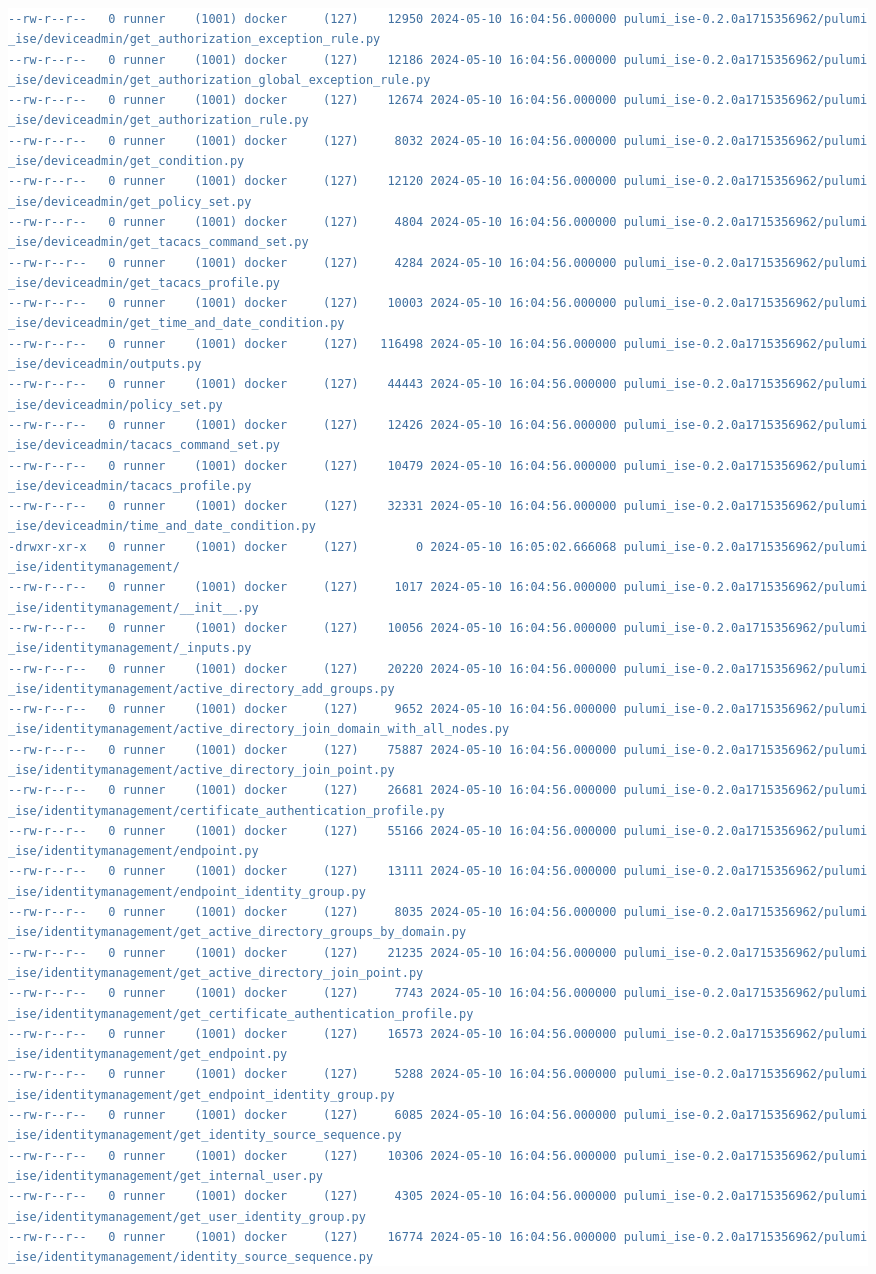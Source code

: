 ```diff
--rw-r--r--   0 runner    (1001) docker     (127)    12950 2024-05-10 16:04:56.000000 pulumi_ise-0.2.0a1715356962/pulumi_ise/deviceadmin/get_authorization_exception_rule.py
--rw-r--r--   0 runner    (1001) docker     (127)    12186 2024-05-10 16:04:56.000000 pulumi_ise-0.2.0a1715356962/pulumi_ise/deviceadmin/get_authorization_global_exception_rule.py
--rw-r--r--   0 runner    (1001) docker     (127)    12674 2024-05-10 16:04:56.000000 pulumi_ise-0.2.0a1715356962/pulumi_ise/deviceadmin/get_authorization_rule.py
--rw-r--r--   0 runner    (1001) docker     (127)     8032 2024-05-10 16:04:56.000000 pulumi_ise-0.2.0a1715356962/pulumi_ise/deviceadmin/get_condition.py
--rw-r--r--   0 runner    (1001) docker     (127)    12120 2024-05-10 16:04:56.000000 pulumi_ise-0.2.0a1715356962/pulumi_ise/deviceadmin/get_policy_set.py
--rw-r--r--   0 runner    (1001) docker     (127)     4804 2024-05-10 16:04:56.000000 pulumi_ise-0.2.0a1715356962/pulumi_ise/deviceadmin/get_tacacs_command_set.py
--rw-r--r--   0 runner    (1001) docker     (127)     4284 2024-05-10 16:04:56.000000 pulumi_ise-0.2.0a1715356962/pulumi_ise/deviceadmin/get_tacacs_profile.py
--rw-r--r--   0 runner    (1001) docker     (127)    10003 2024-05-10 16:04:56.000000 pulumi_ise-0.2.0a1715356962/pulumi_ise/deviceadmin/get_time_and_date_condition.py
--rw-r--r--   0 runner    (1001) docker     (127)   116498 2024-05-10 16:04:56.000000 pulumi_ise-0.2.0a1715356962/pulumi_ise/deviceadmin/outputs.py
--rw-r--r--   0 runner    (1001) docker     (127)    44443 2024-05-10 16:04:56.000000 pulumi_ise-0.2.0a1715356962/pulumi_ise/deviceadmin/policy_set.py
--rw-r--r--   0 runner    (1001) docker     (127)    12426 2024-05-10 16:04:56.000000 pulumi_ise-0.2.0a1715356962/pulumi_ise/deviceadmin/tacacs_command_set.py
--rw-r--r--   0 runner    (1001) docker     (127)    10479 2024-05-10 16:04:56.000000 pulumi_ise-0.2.0a1715356962/pulumi_ise/deviceadmin/tacacs_profile.py
--rw-r--r--   0 runner    (1001) docker     (127)    32331 2024-05-10 16:04:56.000000 pulumi_ise-0.2.0a1715356962/pulumi_ise/deviceadmin/time_and_date_condition.py
-drwxr-xr-x   0 runner    (1001) docker     (127)        0 2024-05-10 16:05:02.666068 pulumi_ise-0.2.0a1715356962/pulumi_ise/identitymanagement/
--rw-r--r--   0 runner    (1001) docker     (127)     1017 2024-05-10 16:04:56.000000 pulumi_ise-0.2.0a1715356962/pulumi_ise/identitymanagement/__init__.py
--rw-r--r--   0 runner    (1001) docker     (127)    10056 2024-05-10 16:04:56.000000 pulumi_ise-0.2.0a1715356962/pulumi_ise/identitymanagement/_inputs.py
--rw-r--r--   0 runner    (1001) docker     (127)    20220 2024-05-10 16:04:56.000000 pulumi_ise-0.2.0a1715356962/pulumi_ise/identitymanagement/active_directory_add_groups.py
--rw-r--r--   0 runner    (1001) docker     (127)     9652 2024-05-10 16:04:56.000000 pulumi_ise-0.2.0a1715356962/pulumi_ise/identitymanagement/active_directory_join_domain_with_all_nodes.py
--rw-r--r--   0 runner    (1001) docker     (127)    75887 2024-05-10 16:04:56.000000 pulumi_ise-0.2.0a1715356962/pulumi_ise/identitymanagement/active_directory_join_point.py
--rw-r--r--   0 runner    (1001) docker     (127)    26681 2024-05-10 16:04:56.000000 pulumi_ise-0.2.0a1715356962/pulumi_ise/identitymanagement/certificate_authentication_profile.py
--rw-r--r--   0 runner    (1001) docker     (127)    55166 2024-05-10 16:04:56.000000 pulumi_ise-0.2.0a1715356962/pulumi_ise/identitymanagement/endpoint.py
--rw-r--r--   0 runner    (1001) docker     (127)    13111 2024-05-10 16:04:56.000000 pulumi_ise-0.2.0a1715356962/pulumi_ise/identitymanagement/endpoint_identity_group.py
--rw-r--r--   0 runner    (1001) docker     (127)     8035 2024-05-10 16:04:56.000000 pulumi_ise-0.2.0a1715356962/pulumi_ise/identitymanagement/get_active_directory_groups_by_domain.py
--rw-r--r--   0 runner    (1001) docker     (127)    21235 2024-05-10 16:04:56.000000 pulumi_ise-0.2.0a1715356962/pulumi_ise/identitymanagement/get_active_directory_join_point.py
--rw-r--r--   0 runner    (1001) docker     (127)     7743 2024-05-10 16:04:56.000000 pulumi_ise-0.2.0a1715356962/pulumi_ise/identitymanagement/get_certificate_authentication_profile.py
--rw-r--r--   0 runner    (1001) docker     (127)    16573 2024-05-10 16:04:56.000000 pulumi_ise-0.2.0a1715356962/pulumi_ise/identitymanagement/get_endpoint.py
--rw-r--r--   0 runner    (1001) docker     (127)     5288 2024-05-10 16:04:56.000000 pulumi_ise-0.2.0a1715356962/pulumi_ise/identitymanagement/get_endpoint_identity_group.py
--rw-r--r--   0 runner    (1001) docker     (127)     6085 2024-05-10 16:04:56.000000 pulumi_ise-0.2.0a1715356962/pulumi_ise/identitymanagement/get_identity_source_sequence.py
--rw-r--r--   0 runner    (1001) docker     (127)    10306 2024-05-10 16:04:56.000000 pulumi_ise-0.2.0a1715356962/pulumi_ise/identitymanagement/get_internal_user.py
--rw-r--r--   0 runner    (1001) docker     (127)     4305 2024-05-10 16:04:56.000000 pulumi_ise-0.2.0a1715356962/pulumi_ise/identitymanagement/get_user_identity_group.py
--rw-r--r--   0 runner    (1001) docker     (127)    16774 2024-05-10 16:04:56.000000 pulumi_ise-0.2.0a1715356962/pulumi_ise/identitymanagement/identity_source_sequence.py
```